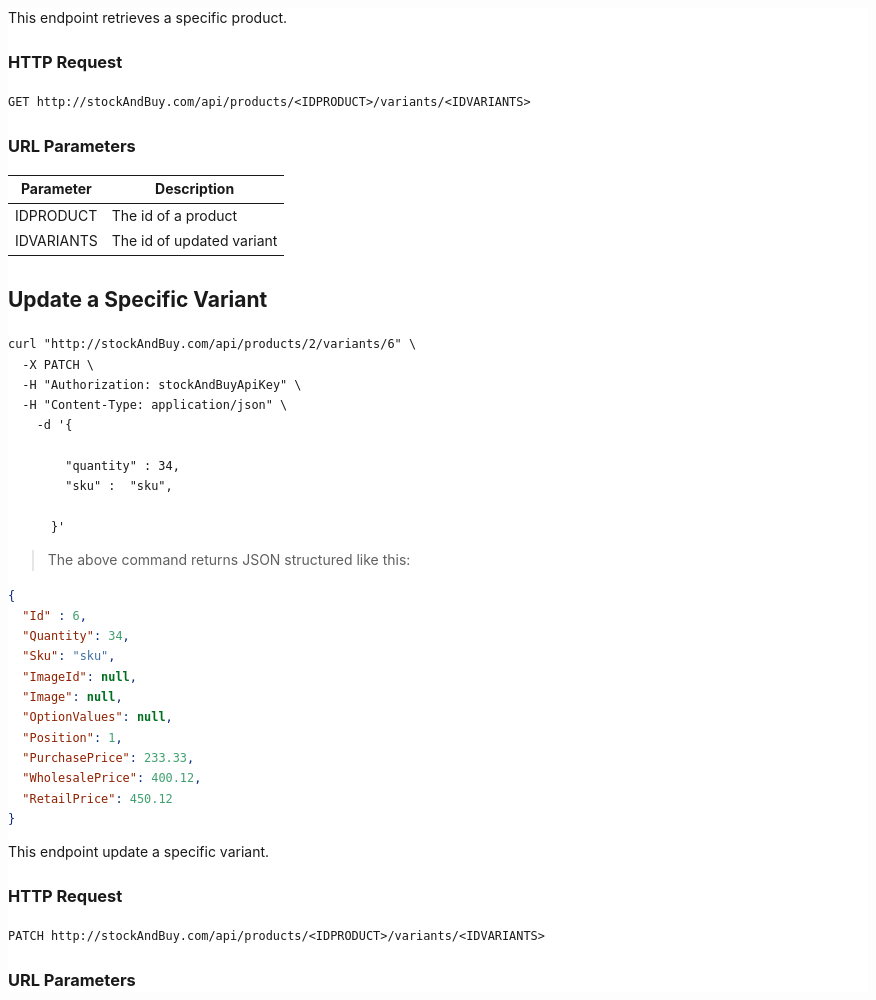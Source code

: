 This endpoint retrieves a specific product.

### HTTP Request

`GET http://stockAndBuy.com/api/products/<IDPRODUCT>/variants/<IDVARIANTS>`

### URL Parameters

| Parameter  | Description               |
| ---------- | ------------------------- |
| IDPRODUCT  | The id of a product       |
| IDVARIANTS | The id of updated variant |

## Update a Specific Variant

```shell
curl "http://stockAndBuy.com/api/products/2/variants/6" \
  -X PATCH \
  -H "Authorization: stockAndBuyApiKey" \
  -H "Content-Type: application/json" \
    -d '{
    
        "quantity" : 34,
        "sku" :  "sku",
     
      }'
```

> The above command returns JSON structured like this:

```json
{
  "Id" : 6,
  "Quantity": 34,
  "Sku": "sku",
  "ImageId": null,
  "Image": null,
  "OptionValues": null,
  "Position": 1,
  "PurchasePrice": 233.33,
  "WholesalePrice": 400.12,
  "RetailPrice": 450.12
}
```

This endpoint update a specific variant.

### HTTP Request

`PATCH http://stockAndBuy.com/api/products/<IDPRODUCT>/variants/<IDVARIANTS>`

### URL Parameters
